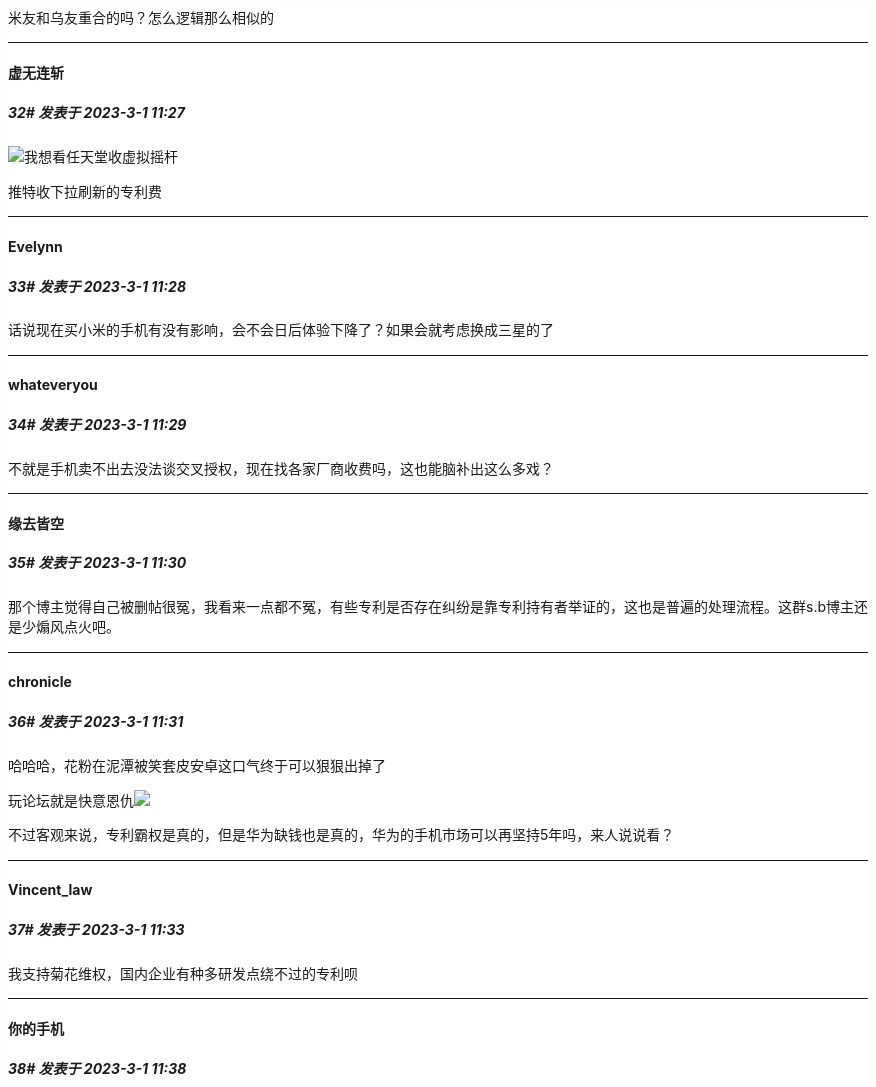 米友和乌友重合的吗？怎么逻辑那么相似的

*****

####  虚无连斩  
##### 32#       发表于 2023-3-1 11:27

<img src="https://static.saraba1st.com/image/smiley/face2017/067.png" referrerpolicy="no-referrer">我想看任天堂收虚拟摇杆

推特收下拉刷新的专利费

*****

####  Evelynn  
##### 33#       发表于 2023-3-1 11:28

话说现在买小米的手机有没有影响，会不会日后体验下降了？如果会就考虑换成三星的了

*****

####  whateveryou  
##### 34#       发表于 2023-3-1 11:29

不就是手机卖不出去没法谈交叉授权，现在找各家厂商收费吗，这也能脑补出这么多戏？

*****

####  缘去皆空  
##### 35#       发表于 2023-3-1 11:30

那个博主觉得自己被删帖很冤，我看来一点都不冤，有些专利是否存在纠纷是靠专利持有者举证的，这也是普遍的处理流程。这群s.b博主还是少煽风点火吧。

*****

####  chronicle  
##### 36#       发表于 2023-3-1 11:31

哈哈哈，花粉在泥潭被笑套皮安卓这口气终于可以狠狠出掉了

玩论坛就是快意恩仇<img src="https://static.saraba1st.com/image/smiley/face2017/066.png" referrerpolicy="no-referrer">

不过客观来说，专利霸权是真的，但是华为缺钱也是真的，华为的手机市场可以再坚持5年吗，来人说说看？

*****

####  Vincent_law  
##### 37#       发表于 2023-3-1 11:33

我支持菊花维权，国内企业有种多研发点绕不过的专利呗

*****

####  你的手机  
##### 38#       发表于 2023-3-1 11:38
